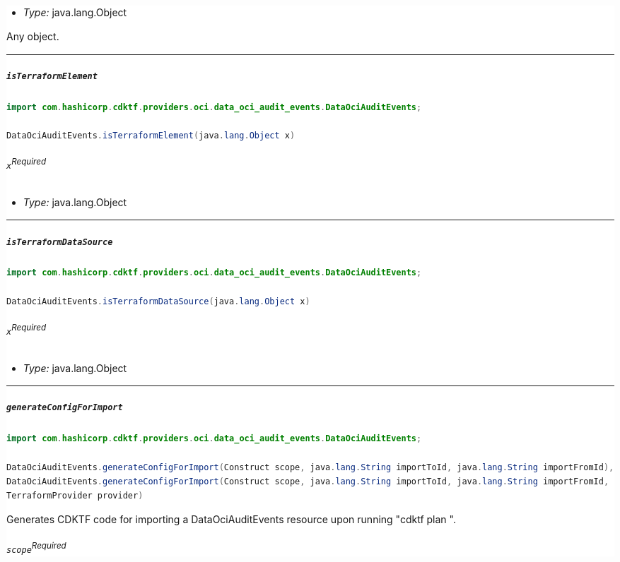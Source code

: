 - *Type:* java.lang.Object

Any object.

---

##### `isTerraformElement` <a name="isTerraformElement" id="rhizo-co-terraform-provider-oci.dataOciAuditEvents.DataOciAuditEvents.isTerraformElement"></a>

```java
import com.hashicorp.cdktf.providers.oci.data_oci_audit_events.DataOciAuditEvents;

DataOciAuditEvents.isTerraformElement(java.lang.Object x)
```

###### `x`<sup>Required</sup> <a name="x" id="rhizo-co-terraform-provider-oci.dataOciAuditEvents.DataOciAuditEvents.isTerraformElement.parameter.x"></a>

- *Type:* java.lang.Object

---

##### `isTerraformDataSource` <a name="isTerraformDataSource" id="rhizo-co-terraform-provider-oci.dataOciAuditEvents.DataOciAuditEvents.isTerraformDataSource"></a>

```java
import com.hashicorp.cdktf.providers.oci.data_oci_audit_events.DataOciAuditEvents;

DataOciAuditEvents.isTerraformDataSource(java.lang.Object x)
```

###### `x`<sup>Required</sup> <a name="x" id="rhizo-co-terraform-provider-oci.dataOciAuditEvents.DataOciAuditEvents.isTerraformDataSource.parameter.x"></a>

- *Type:* java.lang.Object

---

##### `generateConfigForImport` <a name="generateConfigForImport" id="rhizo-co-terraform-provider-oci.dataOciAuditEvents.DataOciAuditEvents.generateConfigForImport"></a>

```java
import com.hashicorp.cdktf.providers.oci.data_oci_audit_events.DataOciAuditEvents;

DataOciAuditEvents.generateConfigForImport(Construct scope, java.lang.String importToId, java.lang.String importFromId),DataOciAuditEvents.generateConfigForImport(Construct scope, java.lang.String importToId, java.lang.String importFromId, TerraformProvider provider)
```

Generates CDKTF code for importing a DataOciAuditEvents resource upon running "cdktf plan <stack-name>".

###### `scope`<sup>Required</sup> <a name="scope" id="rhizo-co-terraform-provider-oci.dataOciAuditEvents.DataOciAuditEvents.generateConfigForImport.parameter.scope"></a>
